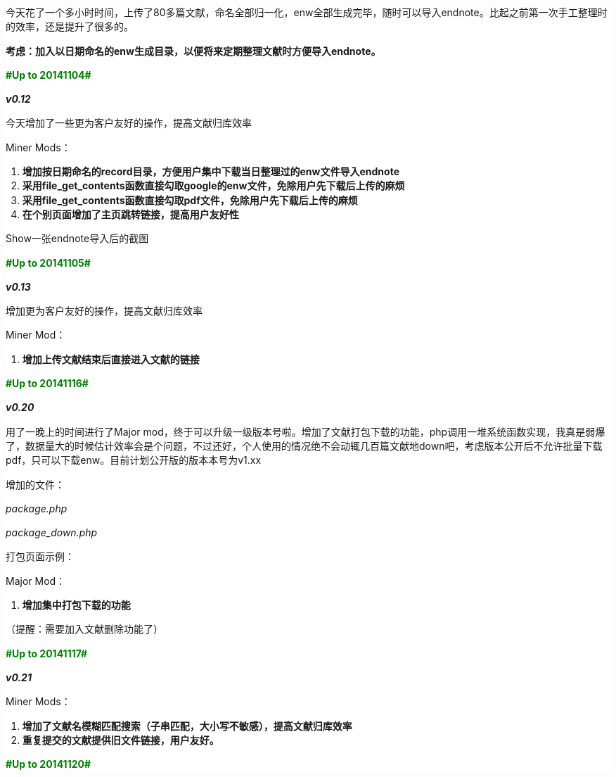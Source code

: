 今天花了一个多小时时间，上传了80多篇文献，命名全部归一化，enw全部生成完毕，随时可以导入endnote。比起之前第一次手工整理时的效率，还是提升了很多的。

<strong>考虑：加入以日期命名的enw生成目录，以便将来定期整理文献时方便导入endnote。</strong>

<strong><span style="color: #008000;">#Up to 20141104#</span></strong>

<strong><em>v0.12</em></strong>

今天增加了一些更为客户友好的操作，提高文献归库效率

Miner Mods：
<ol>
	<li><strong>增加按日期命名的record目录，方便用户集中下载当日整理过的enw文件导入endnote</strong></li>
	<li><strong>采用file_get_contents函数直接勾取google的enw文件，免除用户先下载后上传的麻烦</strong></li>
	<li><strong>采用file_get_contents函数直接勾取pdf文件，免除用户先下载后上传的麻烦</strong></li>
	<li><strong>在个别页面增加了主页跳转链接，提高用户友好性</strong></li>
</ol>
Show一张endnote导入后的截图


<strong><span style="color: #008000;">#Up to 20141105#</span></strong>

<strong><em>v0.13</em></strong>

增加更为客户友好的操作，提高文献归库效率

Miner Mod：
<ol>
	<li><strong>增加上传文献结束后直接进入文献的链接</strong></li>
</ol>
<strong><span style="color: #008000;">#Up to 20141116#</span></strong>

<em><strong>v0.20</strong></em>

用了一晚上的时间进行了Major mod，终于可以升级一级版本号啦。增加了文献打包下载的功能，php调用一堆系统函数实现，我真是弱爆了，数据量大的时候估计效率会是个问题，不过还好，个人使用的情况绝不会动辄几百篇文献地down吧，考虑版本公开后不允许批量下载pdf，只可以下载enw。目前计划公开版的版本本号为v1.xx

增加的文件：

<em>package.php</em>

<em>package_down.php</em>

打包页面示例：


Major Mod：
<ol>
	<li><strong>增加集中打包下载的功能</strong></li>
</ol>
（提醒：需要加入文献删除功能了）

<strong><span style="color: #008000;">#Up to 20141117#</span></strong>

<strong><em>v0.21</em></strong>

Miner Mods：
<ol>
	<li><strong>增加了文献名模糊匹配搜索（子串匹配，大小写不敏感），提高文献归库效率</strong></li>
	<li><strong>重复提交的文献提供旧文件链接，用户友好。</strong></li>
</ol>
<strong><span style="color: #008000;">#Up to 20141120#</span></strong>
